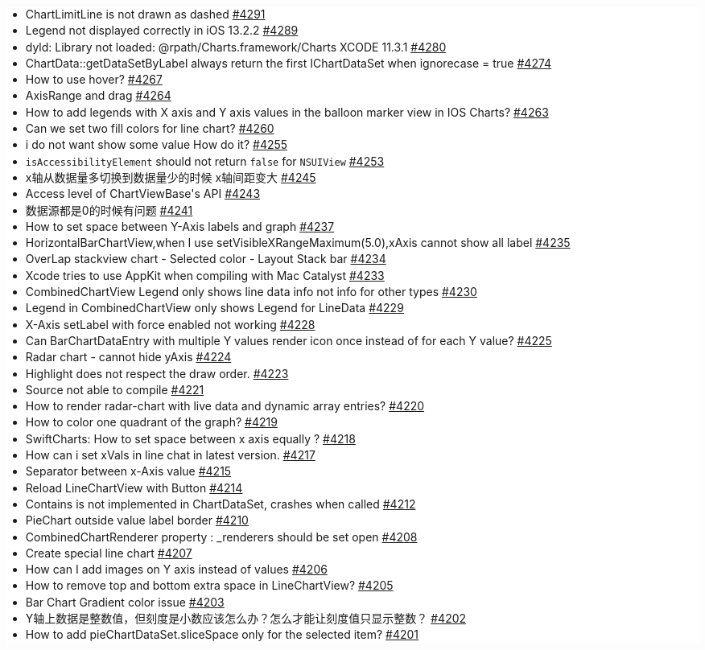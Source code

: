 - ChartLimitLine is not drawn as dashed [\#4291](https://github.com/danielgindi/Charts/issues/4291)
- Legend not displayed correctly in iOS 13.2.2 [\#4289](https://github.com/danielgindi/Charts/issues/4289)
- dyld: Library not loaded: @rpath/Charts.framework/Charts XCODE 11.3.1 [\#4280](https://github.com/danielgindi/Charts/issues/4280)
- ChartData::getDataSetByLabel always return the first IChartDataSet when ignorecase = true [\#4274](https://github.com/danielgindi/Charts/issues/4274)
- How to use hover? [\#4267](https://github.com/danielgindi/Charts/issues/4267)
- AxisRange and drag [\#4264](https://github.com/danielgindi/Charts/issues/4264)
- How to add legends with X axis and Y axis values in the balloon marker view in IOS Charts? [\#4263](https://github.com/danielgindi/Charts/issues/4263)
- Can we set two fill colors for line chart? [\#4260](https://github.com/danielgindi/Charts/issues/4260)
- i do not want show some value How do it? [\#4255](https://github.com/danielgindi/Charts/issues/4255)
- `isAccessibilityElement` should not return `false` for `NSUIView` [\#4253](https://github.com/danielgindi/Charts/issues/4253)
- x轴从数据量多切换到数据量少的时候 x轴间距变大 [\#4245](https://github.com/danielgindi/Charts/issues/4245)
- Access level of ChartViewBase's API  [\#4243](https://github.com/danielgindi/Charts/issues/4243)
- 数据源都是0的时候有问题 [\#4241](https://github.com/danielgindi/Charts/issues/4241)
- How to set space between Y-Axis labels and graph [\#4237](https://github.com/danielgindi/Charts/issues/4237)
- HorizontalBarChartView,when I use setVisibleXRangeMaximum\(5.0\),xAxis cannot show all label [\#4235](https://github.com/danielgindi/Charts/issues/4235)
- OverLap stackview chart - Selected color - Layout Stack bar [\#4234](https://github.com/danielgindi/Charts/issues/4234)
- Xcode tries to use AppKit when compiling with Mac Catalyst [\#4233](https://github.com/danielgindi/Charts/issues/4233)
- CombinedChartView Legend only shows line data info not info for other types [\#4230](https://github.com/danielgindi/Charts/issues/4230)
- Legend in CombinedChartView only shows Legend for LineData [\#4229](https://github.com/danielgindi/Charts/issues/4229)
- X-Axis setLabel with force enabled not working [\#4228](https://github.com/danielgindi/Charts/issues/4228)
- Can BarChartDataEntry with multiple Y values render icon once instead of for each Y value? [\#4225](https://github.com/danielgindi/Charts/issues/4225)
- Radar chart - cannot hide yAxis [\#4224](https://github.com/danielgindi/Charts/issues/4224)
- Highlight does not respect the draw order. [\#4223](https://github.com/danielgindi/Charts/issues/4223)
- Source not able to compile [\#4221](https://github.com/danielgindi/Charts/issues/4221)
- How to render radar-chart with live data and dynamic array entries? [\#4220](https://github.com/danielgindi/Charts/issues/4220)
- How to color one quadrant of the graph?  [\#4219](https://github.com/danielgindi/Charts/issues/4219)
- SwiftCharts: How to set space between x axis equally ? [\#4218](https://github.com/danielgindi/Charts/issues/4218)
- How can i set xVals in line chat in latest version. [\#4217](https://github.com/danielgindi/Charts/issues/4217)
- Separator between x-Axis value [\#4215](https://github.com/danielgindi/Charts/issues/4215)
- Reload LineChartView with Button [\#4214](https://github.com/danielgindi/Charts/issues/4214)
- Contains is not implemented in ChartDataSet, crashes when called [\#4212](https://github.com/danielgindi/Charts/issues/4212)
- PieChart outside value label border [\#4210](https://github.com/danielgindi/Charts/issues/4210)
- CombinedChartRenderer property : \_renderers should be set open [\#4208](https://github.com/danielgindi/Charts/issues/4208)
- Create special line chart [\#4207](https://github.com/danielgindi/Charts/issues/4207)
- How can I add images on Y axis instead of values [\#4206](https://github.com/danielgindi/Charts/issues/4206)
- How to remove top and bottom extra space in LineChartView?  [\#4205](https://github.com/danielgindi/Charts/issues/4205)
- Bar Chart Gradient color issue [\#4203](https://github.com/danielgindi/Charts/issues/4203)
- Y轴上数据是整数值，但刻度是小数应该怎么办？怎么才能让刻度值只显示整数？ [\#4202](https://github.com/danielgindi/Charts/issues/4202)
- How to add pieChartDataSet.sliceSpace only for the selected item? [\#4201](https://github.com/danielgindi/Charts/issues/4201)